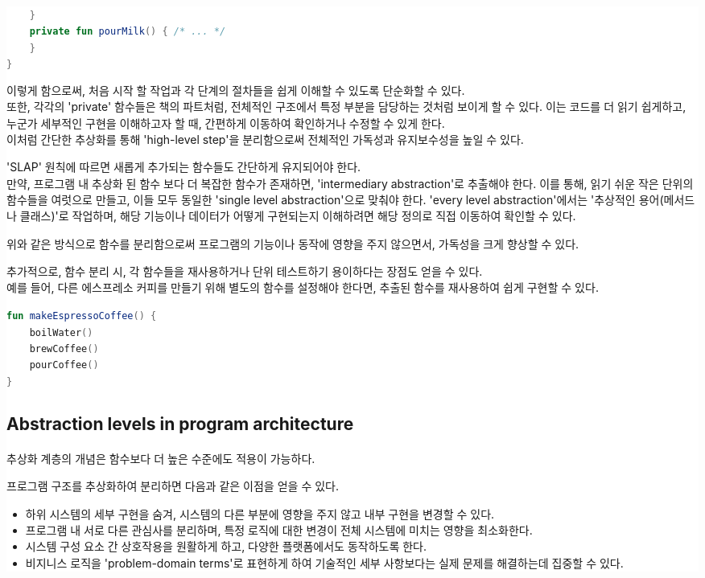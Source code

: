 ```kotlin
    }
    private fun pourMilk() { /* ... */
    }
}
```

이렇게 함으로써, 처음 시작 할 작업과 각 단계의 절차들을 쉽게 이해할 수 있도록 단순화할 수 있다.  
또한, 각각의 'private' 함수들은 책의 파트처럼, 전체적인 구조에서 특정 부분을 담당하는 것처럼 보이게 할 수 있다.
이는 코드를 더 읽기 쉽게하고, 누군가 세부적인 구현을 이해하고자 할 때, 간편하게 이동하여 확인하거나 수정할 수 있게 한다.  
이처럼 간단한 추상화를 통해 'high-level step'을 분리함으로써 전체적인 가독성과 유지보수성을 높일 수 있다.

'SLAP' 원칙에 따르면 새롭게 추가되는 함수들도 간단하게 유지되어야 한다.  
만약, 프로그램 내 추상화 된 함수 보다 더 복잡한 함수가 존재하면, 'intermediary abstraction'로 추출해야 한다.
이를 통해, 읽기 쉬운 작은 단위의 함수들을 여럿으로 만들고, 이들 모두 동일한 'single level abstraction'으로 맞춰야 한다.
'every level abstraction'에서는 '추상적인 용어(메서드나 클래스)'로 작업하며, 해당 기능이나 데이터가 어떻게 구현되는지 이해하려면 해당 정의로 직접 이동하여 확인할 수 있다.

위와 같은 방식으로 함수를 분리함으로써 프로그램의 기능이나 동작에 영향을 주지 않으면서, 가독성을 크게 향상할 수 있다.

추가적으로, 함수 분리 시, 각 함수들을 재사용하거나 단위 테스트하기 용이하다는 장점도 얻을 수 있다.  
예를 들어, 다른 에스프레소 커피를 만들기 위해 별도의 함수를 설정해야 한다면, 추출된 함수를 재사용하여 쉽게 구현할 수 있다.

```kotlin
fun makeEspressoCoffee() {
    boilWater()
    brewCoffee()
    pourCoffee()
}
```

## Abstraction levels in program architecture

추상화 계층의 개념은 함수보다 더 높은 수준에도 적용이 가능하다.

프로그램 구조를 추상화하여 분리하면 다음과 같은 이점을 얻을 수 있다.

- 하위 시스템의 세부 구현을 숨겨, 시스템의 다른 부분에 영향을 주지 않고 내부 구현을 변경할 수 있다.
- 프로그램 내 서로 다른 관심사를 분리하며, 특정 로직에 대한 변경이 전체 시스템에 미치는 영향을 최소화한다.
- 시스템 구성 요소 간 상호작용을 원활하게 하고, 다양한 플랫폼에서도 동작하도록 한다.
- 비지니스 로직을 'problem-domain terms'로 표현하게 하여 기술적인 세부 사항보다는 실제 문제를 해결하는데 집중할 수 있다.

